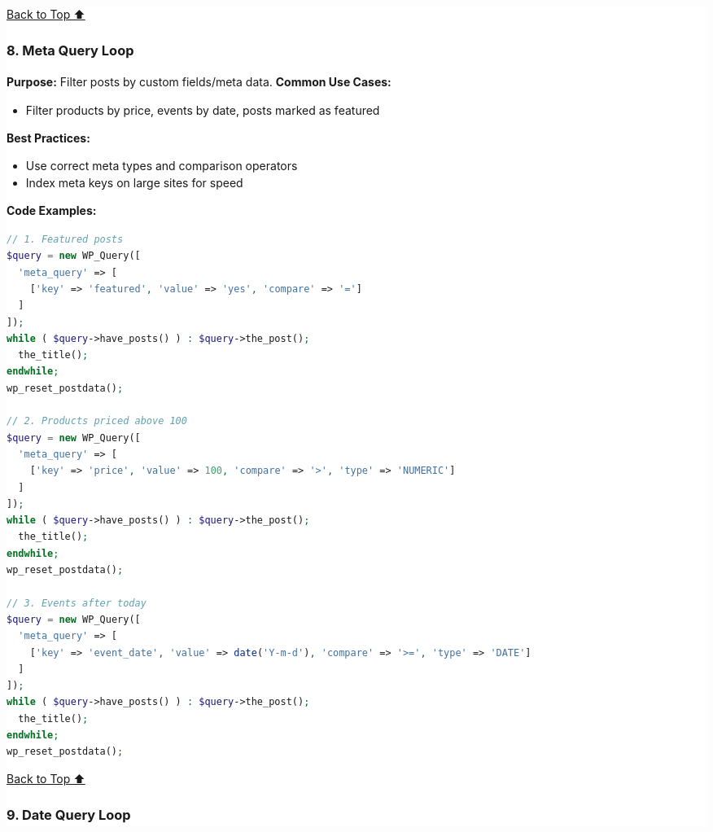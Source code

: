 [Back to Top ⬆️](#-wordpress-loops)

### 8. Meta Query Loop

**Purpose:** Filter posts by custom fields/meta data.
**Common Use Cases:**

- Filter products by price, events by date, posts marked as featured

**Best Practices:**

- Use correct meta types and comparison operators
- Index meta keys on large sites for speed

**Code Examples:**

```php
// 1. Featured posts
$query = new WP_Query([
  'meta_query' => [
    ['key' => 'featured', 'value' => 'yes', 'compare' => '=']
  ]
]);
while ( $query->have_posts() ) : $query->the_post();
  the_title();
endwhile;
wp_reset_postdata();

// 2. Products priced above 100
$query = new WP_Query([
  'meta_query' => [
    ['key' => 'price', 'value' => 100, 'compare' => '>', 'type' => 'NUMERIC']
  ]
]);
while ( $query->have_posts() ) : $query->the_post();
  the_title();
endwhile;
wp_reset_postdata();

// 3. Events after today
$query = new WP_Query([
  'meta_query' => [
    ['key' => 'event_date', 'value' => date('Y-m-d'), 'compare' => '>=', 'type' => 'DATE']
  ]
]);
while ( $query->have_posts() ) : $query->the_post();
  the_title();
endwhile;
wp_reset_postdata();
```

[Back to Top ⬆️](#-wordpress-loops)

### 9. Date Query Loop
